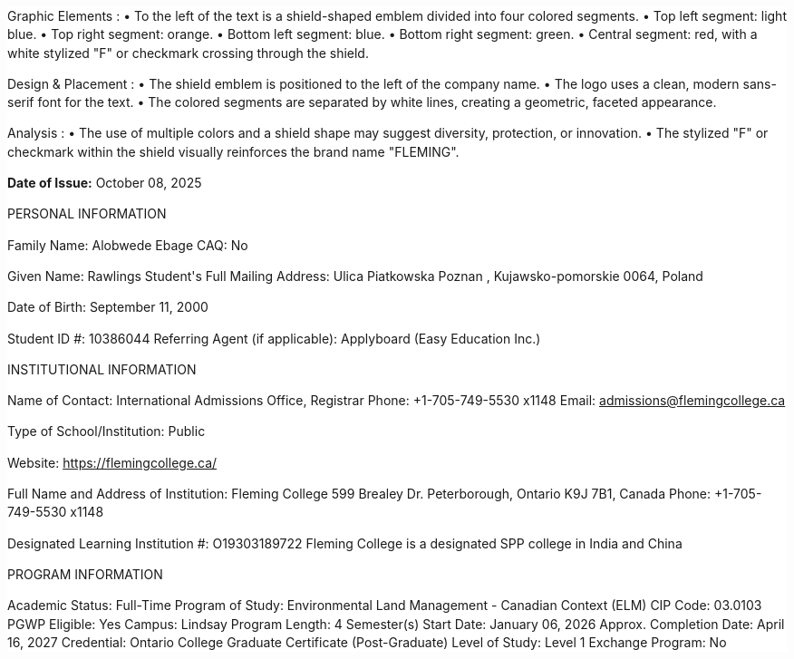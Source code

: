 Graphic Elements :
  • To the left of the text is a shield-shaped emblem divided into four colored segments.
  • Top left segment: light blue.
  • Top right segment: orange.
  • Bottom left segment: blue.
  • Bottom right segment: green.
  • Central segment: red, with a white stylized "F" or checkmark crossing through the shield.

Design & Placement :
  • The shield emblem is positioned to the left of the company name.
  • The logo uses a clean, modern sans-serif font for the text.
  • The colored segments are separated by white lines, creating a geometric, faceted appearance.

Analysis :
  • The use of multiple colors and a shield shape may suggest diversity, protection, or innovation.
  • The stylized "F" or checkmark within the shield visually reinforces the brand name "FLEMING". 

**Date of Issue:** October 08, 2025 

PERSONAL INFORMATION

Family Name: Alobwede Ebage
CAQ: No

Given Name: Rawlings
Student's Full Mailing Address: Ulica Piatkowska
Poznan , Kujawsko-pomorskie
0064, Poland

Date of Birth: September 11, 2000

Student ID #: 10386044
Referring Agent (if applicable): Applyboard (Easy Education Inc.) 

INSTITUTIONAL INFORMATION

Name of Contact: International Admissions Office, Registrar
Phone: +1-705-749-5530 x1148
Email: admissions@flemingcollege.ca

Type of School/Institution: Public

Website: https://flemingcollege.ca/

Full Name and Address of Institution: Fleming College
599 Brealey Dr.
Peterborough, Ontario
K9J 7B1, Canada
Phone: +1-705-749-5530 x1148

Designated Learning Institution #: O19303189722
Fleming College is a designated SPP college in India and China 

PROGRAM INFORMATION

Academic Status: Full-Time
Program of Study:
Environmental Land Management - Canadian Context (ELM)
CIP Code: 03.0103
PGWP Eligible: Yes
Campus: Lindsay
Program Length:
4 Semester(s)
Start Date: January 06, 2026
Approx. Completion Date: April 16, 2027
Credential: Ontario College Graduate Certificate (Post-Graduate)
Level of Study: Level 1
Exchange Program: No
